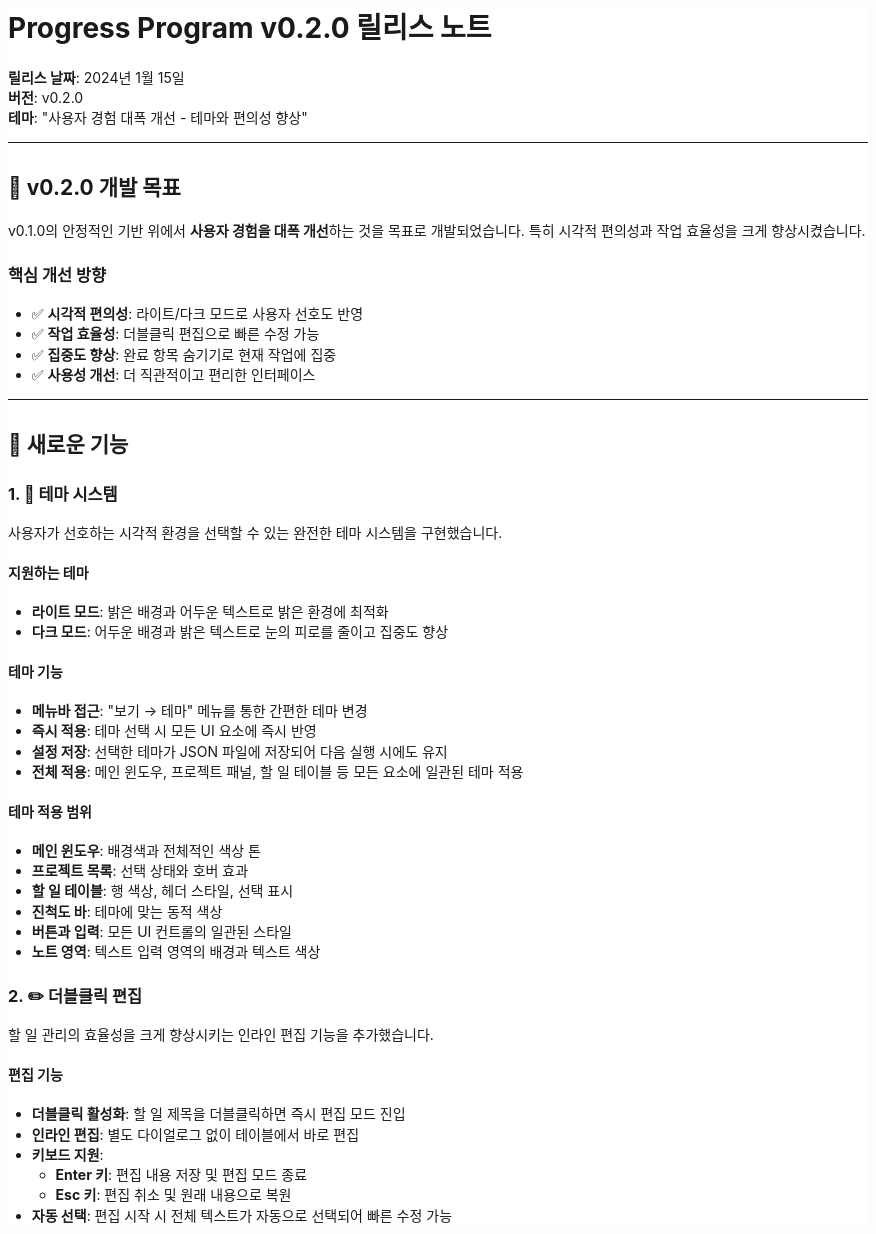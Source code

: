 # Progress Program v0.2.0 릴리스 노트

**릴리스 날짜**: 2024년 1월 15일  
**버전**: v0.2.0  
**테마**: "사용자 경험 대폭 개선 - 테마와 편의성 향상"

---

## 🎯 **v0.2.0 개발 목표**

v0.1.0의 안정적인 기반 위에서 **사용자 경험을 대폭 개선**하는 것을 목표로 개발되었습니다. 특히 시각적 편의성과 작업 효율성을 크게 향상시켰습니다.

### 핵심 개선 방향
- ✅ **시각적 편의성**: 라이트/다크 모드로 사용자 선호도 반영
- ✅ **작업 효율성**: 더블클릭 편집으로 빠른 수정 가능
- ✅ **집중도 향상**: 완료 항목 숨기기로 현재 작업에 집중
- ✅ **사용성 개선**: 더 직관적이고 편리한 인터페이스

---

## 🚀 **새로운 기능**

### 1. 🎨 **테마 시스템**
사용자가 선호하는 시각적 환경을 선택할 수 있는 완전한 테마 시스템을 구현했습니다.

#### 지원하는 테마
- **라이트 모드**: 밝은 배경과 어두운 텍스트로 밝은 환경에 최적화
- **다크 모드**: 어두운 배경과 밝은 텍스트로 눈의 피로를 줄이고 집중도 향상

#### 테마 기능
- **메뉴바 접근**: "보기 → 테마" 메뉴를 통한 간편한 테마 변경
- **즉시 적용**: 테마 선택 시 모든 UI 요소에 즉시 반영
- **설정 저장**: 선택한 테마가 JSON 파일에 저장되어 다음 실행 시에도 유지
- **전체 적용**: 메인 윈도우, 프로젝트 패널, 할 일 테이블 등 모든 요소에 일관된 테마 적용

#### 테마 적용 범위
- **메인 윈도우**: 배경색과 전체적인 색상 톤
- **프로젝트 목록**: 선택 상태와 호버 효과
- **할 일 테이블**: 행 색상, 헤더 스타일, 선택 표시
- **진척도 바**: 테마에 맞는 동적 색상
- **버튼과 입력**: 모든 UI 컨트롤의 일관된 스타일
- **노트 영역**: 텍스트 입력 영역의 배경과 텍스트 색상

### 2. ✏️ **더블클릭 편집**
할 일 관리의 효율성을 크게 향상시키는 인라인 편집 기능을 추가했습니다.

#### 편집 기능
- **더블클릭 활성화**: 할 일 제목을 더블클릭하면 즉시 편집 모드 진입
- **인라인 편집**: 별도 다이얼로그 없이 테이블에서 바로 편집
- **키보드 지원**: 
  - **Enter 키**: 편집 내용 저장 및 편집 모드 종료
  - **Esc 키**: 편집 취소 및 원래 내용으로 복원
- **자동 선택**: 편집 시작 시 전체 텍스트가 자동으로 선택되어 빠른 수정 가능
